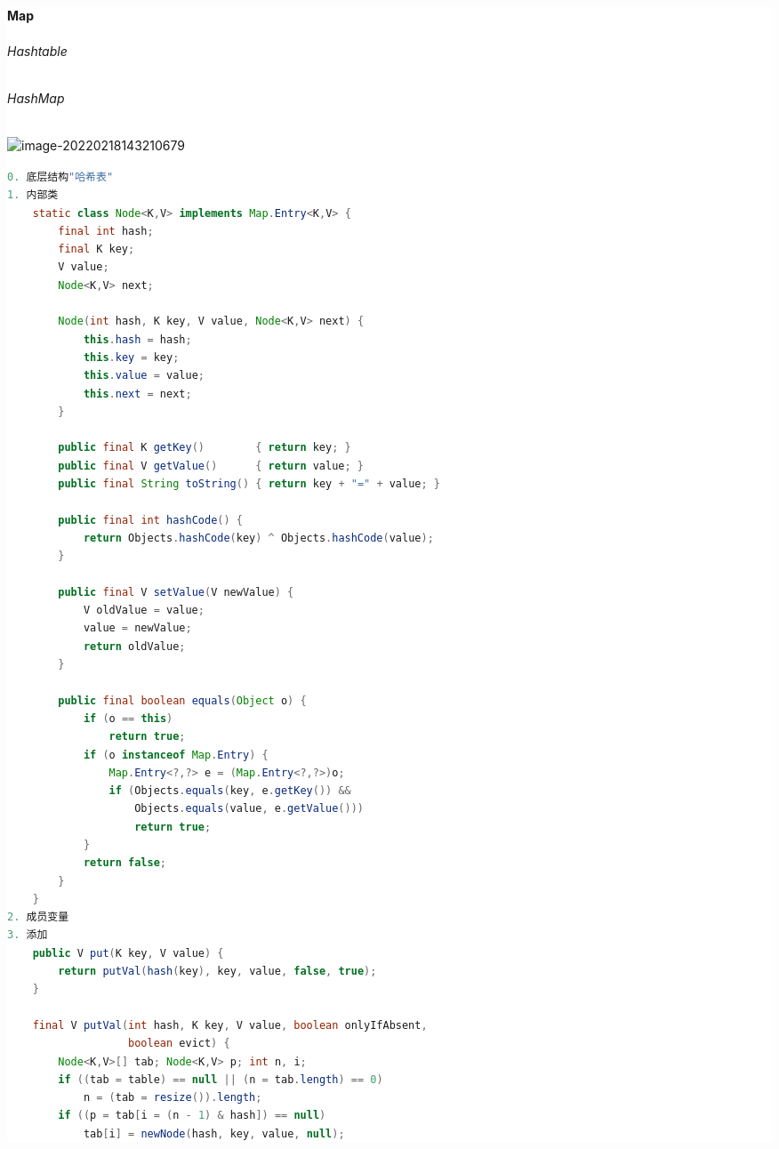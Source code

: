 

#### Map

###### Hashtable

###### HashMap

![image-20220218143210679](C:\Users\Administrator\Desktop\interview\HashMap.png)

```java
0. 底层结构"哈希表"
1. 内部类
    static class Node<K,V> implements Map.Entry<K,V> {
        final int hash;
        final K key;
        V value;
        Node<K,V> next;

        Node(int hash, K key, V value, Node<K,V> next) {
            this.hash = hash;
            this.key = key;
            this.value = value;
            this.next = next;
        }

        public final K getKey()        { return key; }
        public final V getValue()      { return value; }
        public final String toString() { return key + "=" + value; }

        public final int hashCode() {
            return Objects.hashCode(key) ^ Objects.hashCode(value);
        }

        public final V setValue(V newValue) {
            V oldValue = value;
            value = newValue;
            return oldValue;
        }

        public final boolean equals(Object o) {
            if (o == this)
                return true;
            if (o instanceof Map.Entry) {
                Map.Entry<?,?> e = (Map.Entry<?,?>)o;
                if (Objects.equals(key, e.getKey()) &&
                    Objects.equals(value, e.getValue()))
                    return true;
            }
            return false;
        }
    }
2. 成员变量
3. 添加
    public V put(K key, V value) {
        return putVal(hash(key), key, value, false, true);
    }
    
    final V putVal(int hash, K key, V value, boolean onlyIfAbsent,
                   boolean evict) {
        Node<K,V>[] tab; Node<K,V> p; int n, i;
        if ((tab = table) == null || (n = tab.length) == 0)
            n = (tab = resize()).length;
        if ((p = tab[i = (n - 1) & hash]) == null)
            tab[i] = newNode(hash, key, value, null);
```